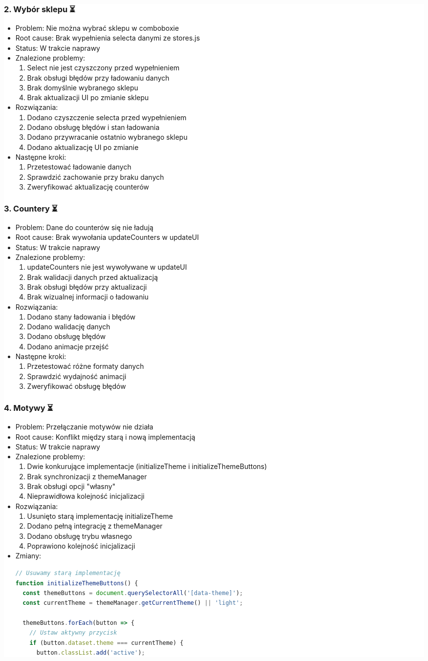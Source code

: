 ### 2. Wybór sklepu ⏳
- Problem: Nie można wybrać sklepu w comboboxie
- Root cause: Brak wypełnienia selecta danymi ze stores.js
- Status: W trakcie naprawy
- Znalezione problemy:
  1. Select nie jest czyszczony przed wypełnieniem
  2. Brak obsługi błędów przy ładowaniu danych
  3. Brak domyślnie wybranego sklepu
  4. Brak aktualizacji UI po zmianie sklepu
- Rozwiązania:
  1. Dodano czyszczenie selecta przed wypełnieniem
  2. Dodano obsługę błędów i stan ładowania
  3. Dodano przywracanie ostatnio wybranego sklepu
  4. Dodano aktualizację UI po zmianie
- Następne kroki:
  1. Przetestować ładowanie danych
  2. Sprawdzić zachowanie przy braku danych
  3. Zweryfikować aktualizację counterów

### 3. Countery ⏳
- Problem: Dane do counterów się nie ładują
- Root cause: Brak wywołania updateCounters w updateUI
- Status: W trakcie naprawy
- Znalezione problemy:
  1. updateCounters nie jest wywoływane w updateUI
  2. Brak walidacji danych przed aktualizacją
  3. Brak obsługi błędów przy aktualizacji
  4. Brak wizualnej informacji o ładowaniu
- Rozwiązania:
  1. Dodano stany ładowania i błędów
  2. Dodano walidację danych
  3. Dodano obsługę błędów
  4. Dodano animacje przejść
- Następne kroki:
  1. Przetestować różne formaty danych
  2. Sprawdzić wydajność animacji
  3. Zweryfikować obsługę błędów

### 4. Motywy ⏳
- Problem: Przełączanie motywów nie działa
- Root cause: Konflikt między starą i nową implementacją
- Status: W trakcie naprawy
- Znalezione problemy:
  1. Dwie konkurujące implementacje (initializeTheme i initializeThemeButtons)
  2. Brak synchronizacji z themeManager
  3. Brak obsługi opcji "własny"
  4. Nieprawidłowa kolejność inicjalizacji
- Rozwiązania:
  1. Usunięto starą implementację initializeTheme
  2. Dodano pełną integrację z themeManager
  3. Dodano obsługę trybu własnego
  4. Poprawiono kolejność inicjalizacji
- Zmiany:
  ```js
  // Usuwamy starą implementację
  function initializeThemeButtons() {
    const themeButtons = document.querySelectorAll('[data-theme]');
    const currentTheme = themeManager.getCurrentTheme() || 'light';
    
    themeButtons.forEach(button => {
      // Ustaw aktywny przycisk
      if (button.dataset.theme === currentTheme) {
        button.classList.add('active');
  ```